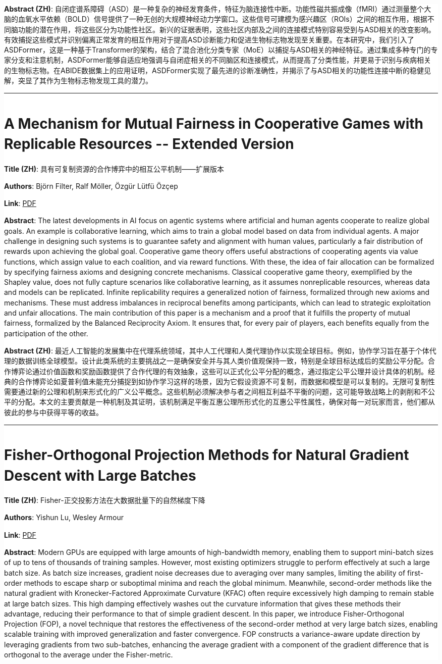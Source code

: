 **Abstract (ZH)**: 自闭症谱系障碍（ASD）是一种复杂的神经发育条件，特征为脑连接性中断。功能性磁共振成像（fMRI）通过测量整个大脑的血氧水平依赖（BOLD）信号提供了一种无创的大规模神经动力学窗口。这些信号可建模为感兴趣区（ROIs）之间的相互作用，根据不同脑功能的潜在作用，将这些区分为功能性社区。新兴的证据表明，这些社区内部及之间的连接模式特别容易受到与ASD相关的改变影响。有效捕捉这些模式并识别偏离正常发育的相互作用对于提高ASD诊断能力和促进生物标志物发现至关重要。在本研究中，我们引入了ASDFormer，这是一种基于Transformer的架构，结合了混合池化分类专家（MoE）以捕捉与ASD相关的神经特征。通过集成多种专门的专家分支和注意机制，ASDFormer能够自适应地强调与自闭症相关的不同脑区和连接模式，从而提高了分类性能，并更易于识别与疾病相关的生物标志物。在ABIDE数据集上的应用证明，ASDFormer实现了最先进的诊断准确性，并揭示了与ASD相关的功能性连接中断的稳健见解，突显了其作为生物标志物发现工具的潜力。 

---
# A Mechanism for Mutual Fairness in Cooperative Games with Replicable Resources -- Extended Version 

**Title (ZH)**: 具有可复制资源的合作博弈中的相互公平机制——扩展版本 

**Authors**: Björn Filter, Ralf Möller, Özgür Lütfü Özçep  

**Link**: [PDF](https://arxiv.org/pdf/2508.13960)  

**Abstract**: The latest developments in AI focus on agentic systems where artificial and human agents cooperate to realize global goals. An example is collaborative learning, which aims to train a global model based on data from individual agents. A major challenge in designing such systems is to guarantee safety and alignment with human values, particularly a fair distribution of rewards upon achieving the global goal. Cooperative game theory offers useful abstractions of cooperating agents via value functions, which assign value to each coalition, and via reward functions. With these, the idea of fair allocation can be formalized by specifying fairness axioms and designing concrete mechanisms. Classical cooperative game theory, exemplified by the Shapley value, does not fully capture scenarios like collaborative learning, as it assumes nonreplicable resources, whereas data and models can be replicated. Infinite replicability requires a generalized notion of fairness, formalized through new axioms and mechanisms. These must address imbalances in reciprocal benefits among participants, which can lead to strategic exploitation and unfair allocations. The main contribution of this paper is a mechanism and a proof that it fulfills the property of mutual fairness, formalized by the Balanced Reciprocity Axiom. It ensures that, for every pair of players, each benefits equally from the participation of the other. 

**Abstract (ZH)**: 最近人工智能的发展集中在代理系统领域，其中人工代理和人类代理协作以实现全球目标。例如，协作学习旨在基于个体代理的数据训练全球模型。设计此类系统的主要挑战之一是确保安全并与其人类价值观保持一致，特别是全球目标达成后的奖励公平分配。合作博弈论通过价值函数和奖励函数提供了合作代理的有效抽象，这些可以正式化公平分配的概念，通过指定公平公理并设计具体的机制。经典的合作博弈论如夏普利值未能充分捕捉到如协作学习这样的场景，因为它假设资源不可复制，而数据和模型是可以复制的。无限可复制性需要通过新的公理和机制来形式化的广义公平概念。这些机制必须解决参与者之间相互利益不平衡的问题，这可能导致战略上的剥削和不公平的分配。本文的主要贡献是一种机制及其证明，该机制满足平衡互惠公理所形式化的互惠公平性属性，确保对每一对玩家而言，他们都从彼此的参与中获得平等的收益。 

---
# Fisher-Orthogonal Projection Methods for Natural Gradient Descent with Large Batches 

**Title (ZH)**: Fisher-正交投影方法在大数据批量下的自然梯度下降 

**Authors**: Yishun Lu, Wesley Armour  

**Link**: [PDF](https://arxiv.org/pdf/2508.13898)  

**Abstract**: Modern GPUs are equipped with large amounts of high-bandwidth memory, enabling them to support mini-batch sizes of up to tens of thousands of training samples. However, most existing optimizers struggle to perform effectively at such a large batch size. As batch size increases, gradient noise decreases due to averaging over many samples, limiting the ability of first-order methods to escape sharp or suboptimal minima and reach the global minimum. Meanwhile, second-order methods like the natural gradient with Kronecker-Factored Approximate Curvature (KFAC) often require excessively high damping to remain stable at large batch sizes. This high damping effectively washes out the curvature information that gives these methods their advantage, reducing their performance to that of simple gradient descent. In this paper, we introduce Fisher-Orthogonal Projection (FOP), a novel technique that restores the effectiveness of the second-order method at very large batch sizes, enabling scalable training with improved generalization and faster convergence. FOP constructs a variance-aware update direction by leveraging gradients from two sub-batches, enhancing the average gradient with a component of the gradient difference that is orthogonal to the average under the Fisher-metric. 

